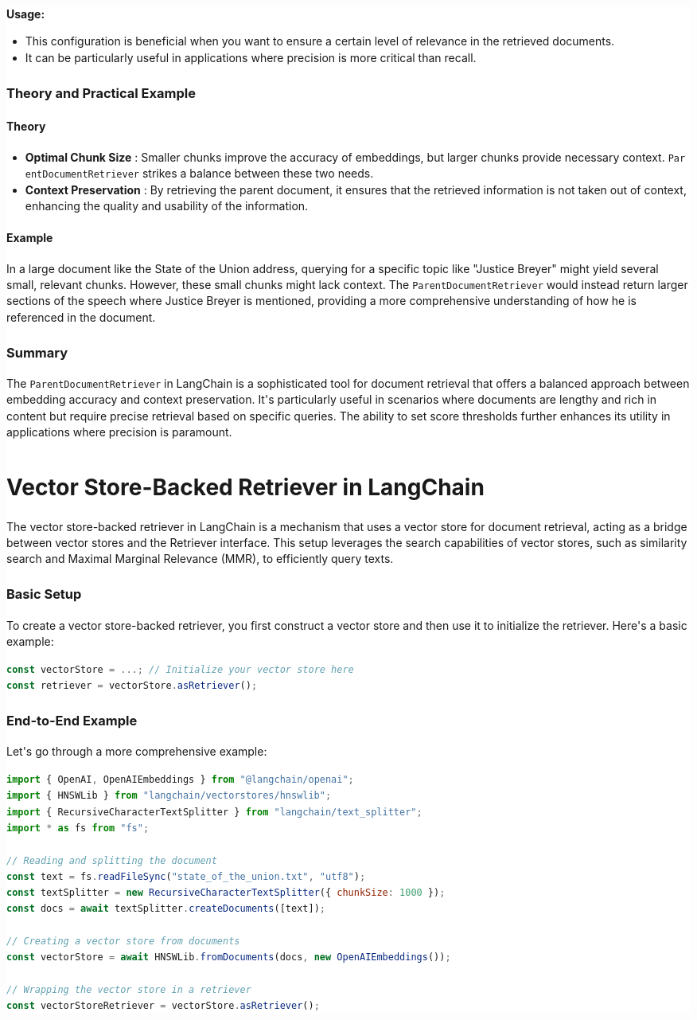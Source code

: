 **Usage:** 
- This configuration is beneficial when you want to ensure a certain level of relevance in the retrieved documents.
- It can be particularly useful in applications where precision is more critical than recall.
### Theory and Practical Example
#### Theory 
- **Optimal Chunk Size** : Smaller chunks improve the accuracy of embeddings, but larger chunks provide necessary context. `ParentDocumentRetriever` strikes a balance between these two needs. 
- **Context Preservation** : By retrieving the parent document, it ensures that the retrieved information is not taken out of context, enhancing the quality and usability of the information.
#### Example

In a large document like the State of the Union address, querying for a specific topic like "Justice Breyer" might yield several small, relevant chunks. However, these small chunks might lack context. The `ParentDocumentRetriever` would instead return larger sections of the speech where Justice Breyer is mentioned, providing a more comprehensive understanding of how he is referenced in the document.
### Summary

The `ParentDocumentRetriever` in LangChain is a sophisticated tool for document retrieval that offers a balanced approach between embedding accuracy and context preservation. It's particularly useful in scenarios where documents are lengthy and rich in content but require precise retrieval based on specific queries. The ability to set score thresholds further enhances its utility in applications where precision is paramount.

# Vector Store-Backed Retriever in LangChain

The vector store-backed retriever in LangChain is a mechanism that uses a vector store for document retrieval, acting as a bridge between vector stores and the Retriever interface. This setup leverages the search capabilities of vector stores, such as similarity search and Maximal Marginal Relevance (MMR), to efficiently query texts.
### Basic Setup

To create a vector store-backed retriever, you first construct a vector store and then use it to initialize the retriever. Here's a basic example:

```javascript
const vectorStore = ...; // Initialize your vector store here
const retriever = vectorStore.asRetriever();
```


### End-to-End Example

Let's go through a more comprehensive example:

```javascript
import { OpenAI, OpenAIEmbeddings } from "@langchain/openai";
import { HNSWLib } from "langchain/vectorstores/hnswlib";
import { RecursiveCharacterTextSplitter } from "langchain/text_splitter";
import * as fs from "fs";

// Reading and splitting the document
const text = fs.readFileSync("state_of_the_union.txt", "utf8");
const textSplitter = new RecursiveCharacterTextSplitter({ chunkSize: 1000 });
const docs = await textSplitter.createDocuments([text]);

// Creating a vector store from documents
const vectorStore = await HNSWLib.fromDocuments(docs, new OpenAIEmbeddings());

// Wrapping the vector store in a retriever
const vectorStoreRetriever = vectorStore.asRetriever();

```